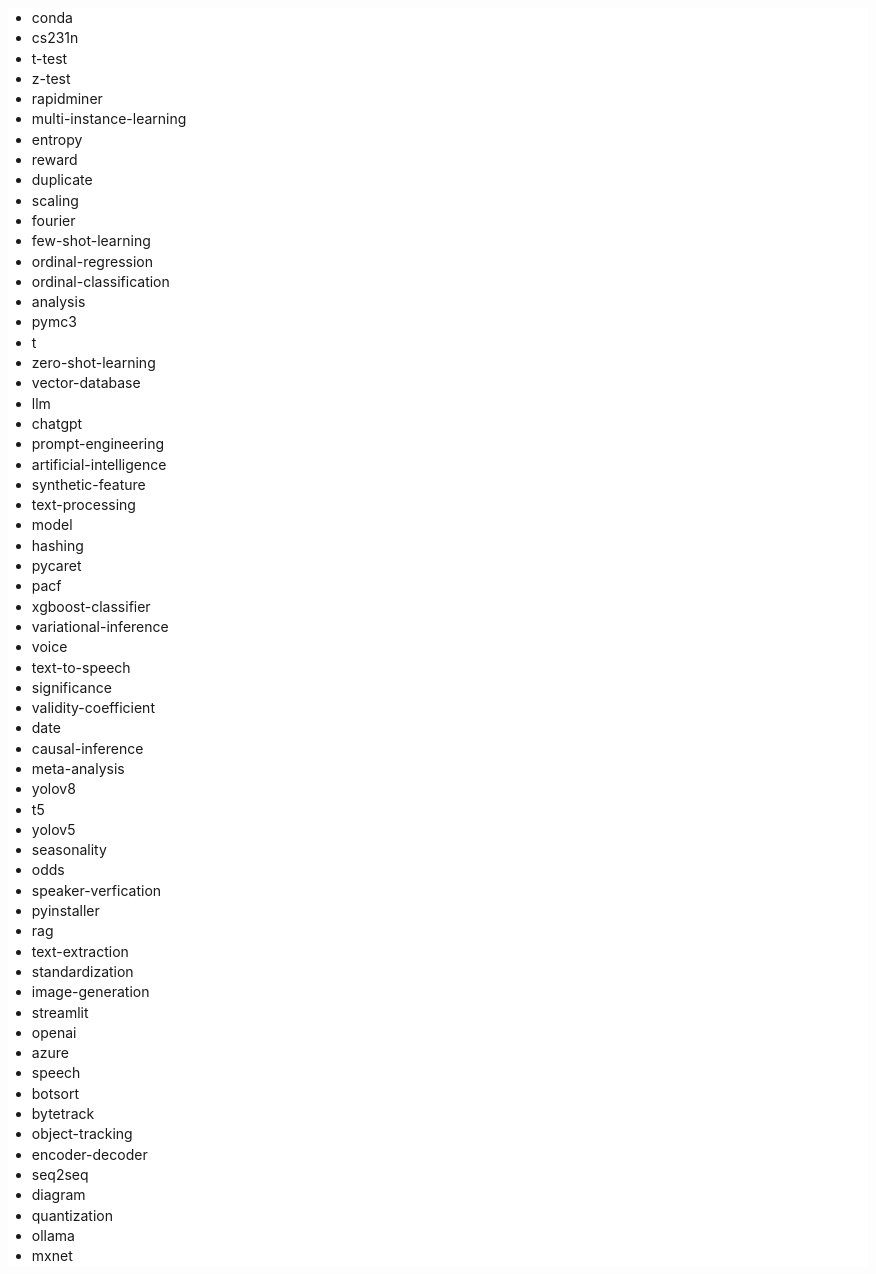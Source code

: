 - conda
- cs231n
- t-test
- z-test
- rapidminer
- multi-instance-learning
- entropy
- reward
- duplicate
- scaling
- fourier
- few-shot-learning
- ordinal-regression
- ordinal-classification
- analysis
- pymc3
- t
- zero-shot-learning
- vector-database
- llm
- chatgpt
- prompt-engineering
- artificial-intelligence
- synthetic-feature
- text-processing
- model
- hashing
- pycaret
- pacf
- xgboost-classifier
- variational-inference
- voice
- text-to-speech
- significance
- validity-coefficient
- date
- causal-inference
- meta-analysis
- yolov8
- t5
- yolov5
- seasonality
- odds
- speaker-verfication
- pyinstaller
- rag
- text-extraction
- standardization
- image-generation
- streamlit
- openai
- azure
- speech
- botsort
- bytetrack
- object-tracking
- encoder-decoder
- seq2seq
- diagram
- quantization
- ollama
- mxnet
